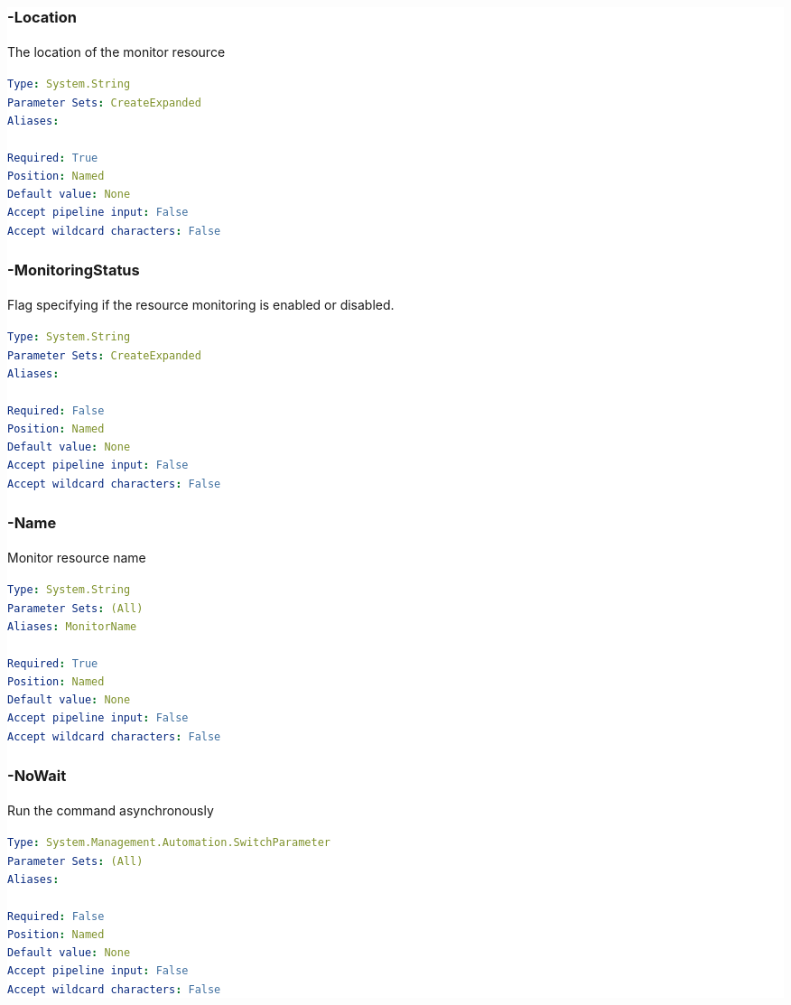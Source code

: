 ### -Location
The location of the monitor resource

```yaml
Type: System.String
Parameter Sets: CreateExpanded
Aliases:

Required: True
Position: Named
Default value: None
Accept pipeline input: False
Accept wildcard characters: False
```

### -MonitoringStatus
Flag specifying if the resource monitoring is enabled or disabled.

```yaml
Type: System.String
Parameter Sets: CreateExpanded
Aliases:

Required: False
Position: Named
Default value: None
Accept pipeline input: False
Accept wildcard characters: False
```

### -Name
Monitor resource name

```yaml
Type: System.String
Parameter Sets: (All)
Aliases: MonitorName

Required: True
Position: Named
Default value: None
Accept pipeline input: False
Accept wildcard characters: False
```

### -NoWait
Run the command asynchronously

```yaml
Type: System.Management.Automation.SwitchParameter
Parameter Sets: (All)
Aliases:

Required: False
Position: Named
Default value: None
Accept pipeline input: False
Accept wildcard characters: False
```
